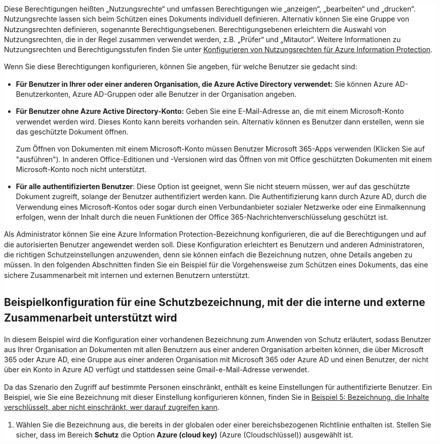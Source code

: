 Diese Berechtigungen heißten „Nutzungsrechte“ und umfassen Berechtigungen wie „anzeigen“, „bearbeiten“ und „drucken“. Nutzungsrechte lassen sich beim Schützen eines Dokuments individuell definieren. Alternativ können Sie eine Gruppe von Nutzungsrechten definieren, sogenannte Berechtigungsebenen. Berechtigungsebenen erleichtern die Auswahl von Nutzungsrechten, die in der Regel zusammen verwendet werden, z.B. „Prüfer“ und „Mitautor“. Weitere Informationen zu Nutzungsrechten und Berechtigungsstufen finden Sie unter [Konfigurieren von Nutzungsrechten für Azure Information Protection](configure-usage-rights.md).

Wenn Sie diese Berechtigungen konfigurieren, können Sie angeben, für welche Benutzer sie gedacht sind:

- **Für Benutzer in Ihrer oder einer anderen Organisation, die Azure Active Directory verwendet:** Sie können Azure AD-Benutzerkonten, Azure AD-Gruppen oder alle Benutzer in der Organisation angeben. 

- **Für Benutzer ohne Azure Active Directory-Konto:** Geben Sie eine E-Mail-Adresse an, die mit einem Microsoft-Konto verwendet werden wird. Dieses Konto kann bereits vorhanden sein. Alternativ können es Benutzer dann erstellen, wenn sie das geschützte Dokument öffnen. 
    
    Zum Öffnen von Dokumenten mit einem Microsoft-Konto müssen Benutzer Microsoft 365-Apps verwenden (Klicken Sie auf "ausführen"). In anderen Office-Editionen und -Versionen wird das Öffnen von mit Office geschützten Dokumenten mit einem Microsoft-Konto noch nicht unterstützt.

- **Für alle authentifizierten Benutzer**: Diese Option ist geeignet, wenn Sie nicht steuern müssen, wer auf das geschützte Dokument zugreift, solange der Benutzer authentifiziert werden kann. Die Authentifizierung kann durch Azure AD, durch die Verwendung eines Microsoft-Kontos oder sogar durch einen Verbundanbieter sozialer Netzwerke oder eine Einmalkennung erfolgen, wenn der Inhalt durch die neuen Funktionen der Office 365-Nachrichtenverschlüsselung geschützt ist. 

Als Administrator können Sie eine Azure Information Protection-Bezeichnung konfigurieren, die auf die Berechtigungen und auf die autorisierten Benutzer angewendet werden soll. Diese Konfiguration erleichtert es Benutzern und anderen Administratoren, die richtigen Schutzeinstellungen anzuwenden, denn sie können einfach die Bezeichnung nutzen, ohne Details angeben zu müssen. In den folgenden Abschnitten finden Sie ein Beispiel für die Vorgehensweise zum Schützen eines Dokuments, das eine sichere Zusammenarbeit mit internen und externen Benutzern unterstützt.


## <a name="example-configuration-for-a-label-to-apply-protection-to-support-internal-and-external-collaboration"></a>Beispielkonfiguration für eine Schutzbezeichnung, mit der die interne und externe Zusammenarbeit unterstützt wird


In diesem Beispiel wird die Konfiguration einer vorhandenen Bezeichnung zum Anwenden von Schutz erläutert, sodass Benutzer aus Ihrer Organisation an Dokumenten mit allen Benutzern aus einer anderen Organisation arbeiten können, die über Microsoft 365 oder Azure AD, eine Gruppe aus einer anderen Organisation mit Microsoft 365 oder Azure AD und einen Benutzer, der nicht über ein Konto in Azure AD verfügt und stattdessen seine Gmail-e-Mail-Adresse verwendet.

Da das Szenario den Zugriff auf bestimmte Personen einschränkt, enthält es keine Einstellungen für authentifizierte Benutzer. Ein Beispiel, wie Sie eine Bezeichnung mit dieser Einstellung konfigurieren können, finden Sie in [Beispiel 5: Bezeichnung, die Inhalte verschlüsselt, aber nicht einschränkt, wer darauf zugreifen kann](configure-policy-protection.md#example-5-label-that-encrypts-content-but-doesnt-restrict-who-can-access-it).  

1. Wählen Sie die Bezeichnung aus, die bereits in der globalen oder einer bereichsbezogenen Richtlinie enthalten ist. Stellen Sie sicher, dass im Bereich **Schutz** die Option **Azure (cloud key)** (Azure (Cloudschlüssel)) ausgewählt ist.
    